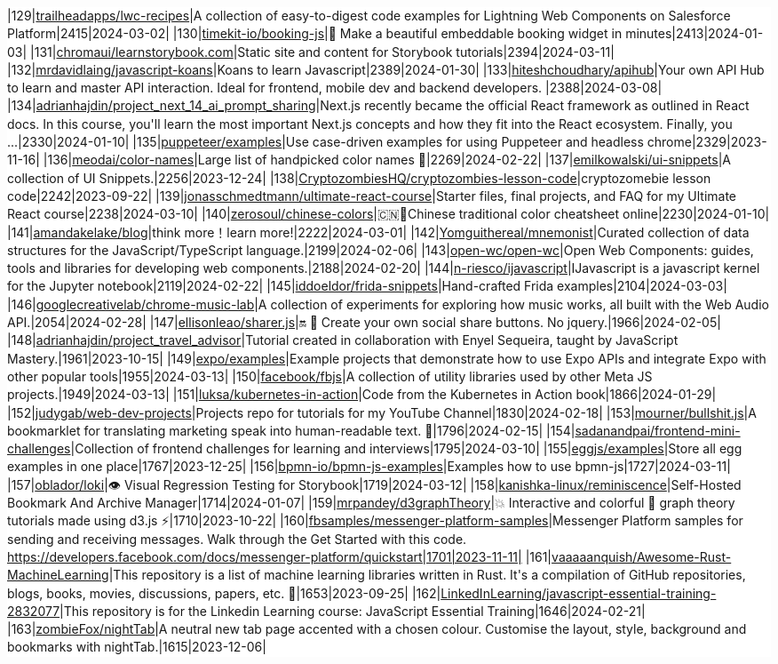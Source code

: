 |129|[trailheadapps/lwc-recipes](https://github.com/trailheadapps/lwc-recipes)|A collection of easy-to-digest code examples for Lightning Web Components on Salesforce Platform|2415|2024-03-02|
|130|[timekit-io/booking-js](https://github.com/timekit-io/booking-js)|:date: Make a beautiful embeddable booking widget in minutes|2413|2024-01-03|
|131|[chromaui/learnstorybook.com](https://github.com/chromaui/learnstorybook.com)|Static site and content for Storybook tutorials|2394|2024-03-11|
|132|[mrdavidlaing/javascript-koans](https://github.com/mrdavidlaing/javascript-koans)|Koans to learn Javascript|2389|2024-01-30|
|133|[hiteshchoudhary/apihub](https://github.com/hiteshchoudhary/apihub)|Your own API Hub to learn and master API interaction. Ideal for frontend, mobile dev and backend developers. |2388|2024-03-08|
|134|[adrianhajdin/project_next_14_ai_prompt_sharing](https://github.com/adrianhajdin/project_next_14_ai_prompt_sharing)|Next.js recently became the official React framework as outlined in React docs. In this course, you'll learn the most important Next.js concepts and how they fit into the React ecosystem. Finally, you ...|2330|2024-01-10|
|135|[puppeteer/examples](https://github.com/puppeteer/examples)|Use case-driven examples for using Puppeteer and headless chrome|2329|2023-11-16|
|136|[meodai/color-names](https://github.com/meodai/color-names)|Large list of handpicked color names 🌈|2269|2024-02-22|
|137|[emilkowalski/ui-snippets](https://github.com/emilkowalski/ui-snippets)|A collection of UI Snippets.|2256|2023-12-24|
|138|[CryptozombiesHQ/cryptozombies-lesson-code](https://github.com/CryptozombiesHQ/cryptozombies-lesson-code)|cryptozomebie lesson code|2242|2023-09-22|
|139|[jonasschmedtmann/ultimate-react-course](https://github.com/jonasschmedtmann/ultimate-react-course)|Starter files, final projects, and FAQ for my Ultimate React course|2238|2024-03-10|
|140|[zerosoul/chinese-colors](https://github.com/zerosoul/chinese-colors)|🇨🇳🎨Chinese traditional color cheatsheet online|2230|2024-01-10|
|141|[amandakelake/blog](https://github.com/amandakelake/blog)|think more！learn more!|2222|2024-03-01|
|142|[Yomguithereal/mnemonist](https://github.com/Yomguithereal/mnemonist)|Curated collection of data structures for the JavaScript/TypeScript language.|2199|2024-02-06|
|143|[open-wc/open-wc](https://github.com/open-wc/open-wc)|Open Web Components: guides, tools and libraries for developing web components.|2188|2024-02-20|
|144|[n-riesco/ijavascript](https://github.com/n-riesco/ijavascript)|IJavascript is a javascript kernel for the Jupyter notebook|2119|2024-02-22|
|145|[iddoeldor/frida-snippets](https://github.com/iddoeldor/frida-snippets)|Hand-crafted Frida examples|2104|2024-03-03|
|146|[googlecreativelab/chrome-music-lab](https://github.com/googlecreativelab/chrome-music-lab)|A collection of experiments for exploring how music works, all built with the Web Audio API.|2054|2024-02-28|
|147|[ellisonleao/sharer.js](https://github.com/ellisonleao/sharer.js)|:on: :bookmark: Create your own social share buttons. No jquery.|1966|2024-02-05|
|148|[adrianhajdin/project_travel_advisor](https://github.com/adrianhajdin/project_travel_advisor)|Tutorial created in collaboration with Enyel Sequeira, taught by JavaScript Mastery.|1961|2023-10-15|
|149|[expo/examples](https://github.com/expo/examples)|Example projects that demonstrate how to use Expo APIs and integrate Expo with other popular tools|1955|2024-03-13|
|150|[facebook/fbjs](https://github.com/facebook/fbjs)|A collection of utility libraries used by other Meta JS projects.|1949|2024-03-13|
|151|[luksa/kubernetes-in-action](https://github.com/luksa/kubernetes-in-action)|Code from the Kubernetes in Action book|1866|2024-01-29|
|152|[judygab/web-dev-projects](https://github.com/judygab/web-dev-projects)|Projects repo for tutorials for my YouTube Channel|1830|2024-02-18|
|153|[mourner/bullshit.js](https://github.com/mourner/bullshit.js)|A bookmarklet for translating marketing speak into human-readable text. :poop:|1796|2024-02-15|
|154|[sadanandpai/frontend-mini-challenges](https://github.com/sadanandpai/frontend-mini-challenges)|Collection of frontend challenges for learning and interviews|1795|2024-03-10|
|155|[eggjs/examples](https://github.com/eggjs/examples)|Store all egg examples in one place|1767|2023-12-25|
|156|[bpmn-io/bpmn-js-examples](https://github.com/bpmn-io/bpmn-js-examples)|Examples how to use bpmn-js|1727|2024-03-11|
|157|[oblador/loki](https://github.com/oblador/loki)|👁 Visual Regression Testing for Storybook|1719|2024-03-12|
|158|[kanishka-linux/reminiscence](https://github.com/kanishka-linux/reminiscence)|Self-Hosted Bookmark And Archive Manager|1714|2024-01-07|
|159|[mrpandey/d3graphTheory](https://github.com/mrpandey/d3graphTheory)|:boom: Interactive and colorful :art: graph theory tutorials made using d3.js :zap:|1710|2023-10-22|
|160|[fbsamples/messenger-platform-samples](https://github.com/fbsamples/messenger-platform-samples)|Messenger Platform samples for sending and receiving messages. Walk through the Get Started with this code. https://developers.facebook.com/docs/messenger-platform/quickstart|1701|2023-11-11|
|161|[vaaaaanquish/Awesome-Rust-MachineLearning](https://github.com/vaaaaanquish/Awesome-Rust-MachineLearning)|This repository is a list of machine learning libraries written in Rust. It's a compilation of GitHub repositories, blogs, books, movies, discussions, papers, etc. 🦀|1653|2023-09-25|
|162|[LinkedInLearning/javascript-essential-training-2832077](https://github.com/LinkedInLearning/javascript-essential-training-2832077)|This repository is for the Linkedin Learning course: JavaScript Essential Training|1646|2024-02-21|
|163|[zombieFox/nightTab](https://github.com/zombieFox/nightTab)|A neutral new tab page accented with a chosen colour. Customise the layout, style, background and bookmarks with nightTab.|1615|2023-12-06|